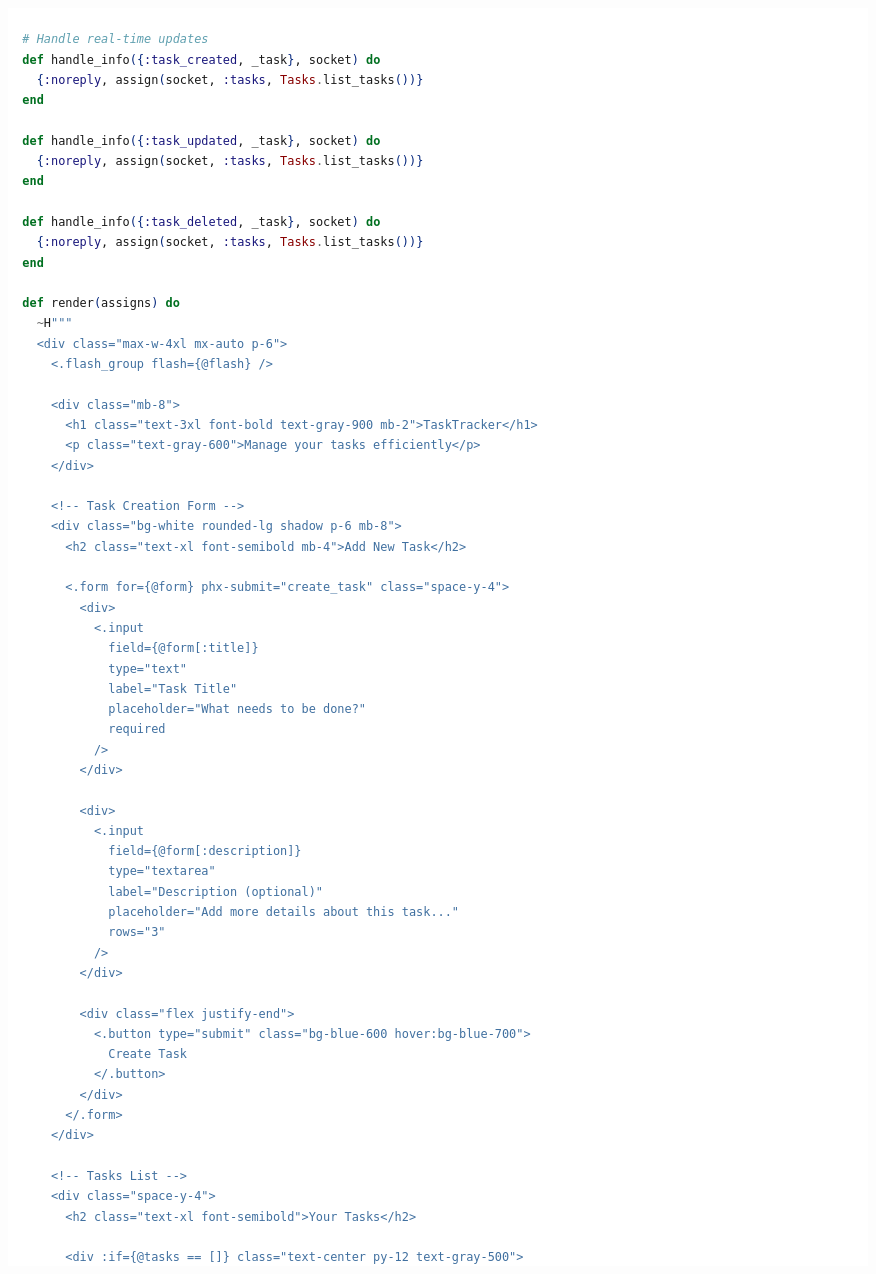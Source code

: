 ```elixir

  # Handle real-time updates
  def handle_info({:task_created, _task}, socket) do
    {:noreply, assign(socket, :tasks, Tasks.list_tasks())}
  end

  def handle_info({:task_updated, _task}, socket) do
    {:noreply, assign(socket, :tasks, Tasks.list_tasks())}
  end

  def handle_info({:task_deleted, _task}, socket) do
    {:noreply, assign(socket, :tasks, Tasks.list_tasks())}
  end

  def render(assigns) do
    ~H"""
    <div class="max-w-4xl mx-auto p-6">
      <.flash_group flash={@flash} />

      <div class="mb-8">
        <h1 class="text-3xl font-bold text-gray-900 mb-2">TaskTracker</h1>
        <p class="text-gray-600">Manage your tasks efficiently</p>
      </div>

      <!-- Task Creation Form -->
      <div class="bg-white rounded-lg shadow p-6 mb-8">
        <h2 class="text-xl font-semibold mb-4">Add New Task</h2>

        <.form for={@form} phx-submit="create_task" class="space-y-4">
          <div>
            <.input
              field={@form[:title]}
              type="text"
              label="Task Title"
              placeholder="What needs to be done?"
              required
            />
          </div>

          <div>
            <.input
              field={@form[:description]}
              type="textarea"
              label="Description (optional)"
              placeholder="Add more details about this task..."
              rows="3"
            />
          </div>

          <div class="flex justify-end">
            <.button type="submit" class="bg-blue-600 hover:bg-blue-700">
              Create Task
            </.button>
          </div>
        </.form>
      </div>

      <!-- Tasks List -->
      <div class="space-y-4">
        <h2 class="text-xl font-semibold">Your Tasks</h2>

        <div :if={@tasks == []} class="text-center py-12 text-gray-500">
```